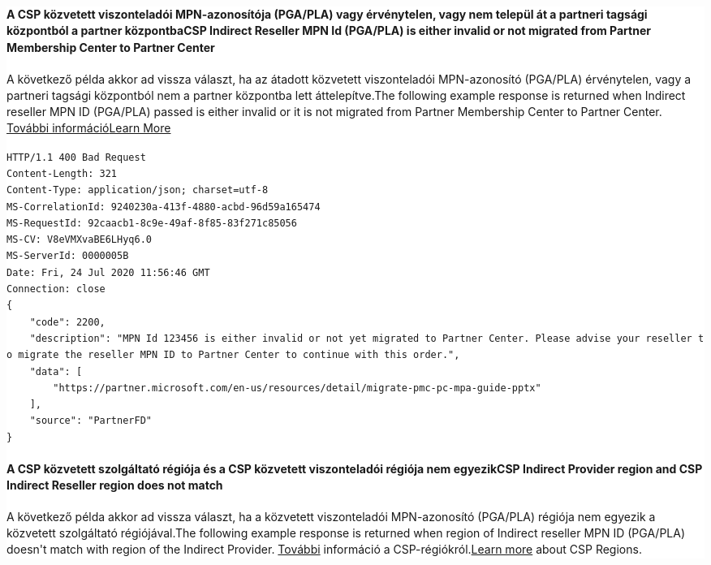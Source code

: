 #### <a name="csp-indirect-reseller-mpn-id-pgapla-is-either-invalid-or-not-migrated-from-partner-membership-center-to-partner-center"></a><span data-ttu-id="e5e1b-168">A CSP közvetett viszonteladói MPN-azonosítója (PGA/PLA) vagy érvénytelen, vagy nem települ át a partneri tagsági központból a partner központba</span><span class="sxs-lookup"><span data-stu-id="e5e1b-168">CSP Indirect Reseller MPN Id (PGA/PLA) is either invalid or not migrated from Partner Membership Center to Partner Center</span></span>

<span data-ttu-id="e5e1b-169">A következő példa akkor ad vissza választ, ha az átadott közvetett viszonteladói MPN-azonosító (PGA/PLA) érvénytelen, vagy a partneri tagsági központból nem a partner központba lett áttelepítve.</span><span class="sxs-lookup"><span data-stu-id="e5e1b-169">The following example response is returned when Indirect reseller MPN ID (PGA/PLA) passed is either invalid or it is not migrated from Partner Membership Center to Partner Center.</span></span> [<span data-ttu-id="e5e1b-170">További információ</span><span class="sxs-lookup"><span data-stu-id="e5e1b-170">Learn More</span></span>](https://partner.microsoft.com/resources/detail/migrate-pmc-pc-mpa-guide-pptx)

```http
HTTP/1.1 400 Bad Request
Content-Length: 321
Content-Type: application/json; charset=utf-8
MS-CorrelationId: 9240230a-413f-4880-acbd-96d59a165474
MS-RequestId: 92caacb1-8c9e-49af-8f85-83f271c85056
MS-CV: V8eVMXvaBE6LHyq6.0
MS-ServerId: 0000005B
Date: Fri, 24 Jul 2020 11:56:46 GMT
Connection: close
{
    "code": 2200,
    "description": "MPN Id 123456 is either invalid or not yet migrated to Partner Center. Please advise your reseller to migrate the reseller MPN ID to Partner Center to continue with this order.",
    "data": [
        "https://partner.microsoft.com/en-us/resources/detail/migrate-pmc-pc-mpa-guide-pptx"
    ],
    "source": "PartnerFD"
}
```

#### <a name="csp-indirect-provider-region-and-csp-indirect-reseller-region-does-not-match"></a><span data-ttu-id="e5e1b-171">A CSP közvetett szolgáltató régiója és a CSP közvetett viszonteladói régiója nem egyezik</span><span class="sxs-lookup"><span data-stu-id="e5e1b-171">CSP Indirect Provider region and CSP Indirect Reseller region does not match</span></span>

<span data-ttu-id="e5e1b-172">A következő példa akkor ad vissza választ, ha a közvetett viszonteladói MPN-azonosító (PGA/PLA) régiója nem egyezik a közvetett szolgáltató régiójával.</span><span class="sxs-lookup"><span data-stu-id="e5e1b-172">The following example response is returned when region of Indirect reseller MPN ID (PGA/PLA) doesn't match with region of the Indirect Provider.</span></span> <span data-ttu-id="e5e1b-173">[További](/partner-center/regional-authorization-overview) információ a CSP-régiókról.</span><span class="sxs-lookup"><span data-stu-id="e5e1b-173">[Learn more](/partner-center/regional-authorization-overview) about CSP Regions.</span></span>
